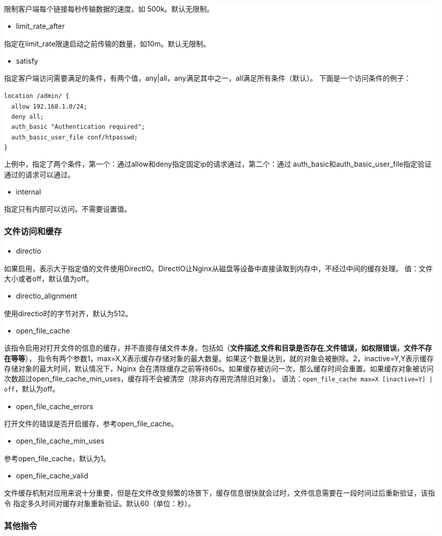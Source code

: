 限制客户端每个链接每秒传输数据的速度。如 500k。默认无限制。

* limit_rate_after

指定在limit_rate限速启动之前传输的数量，如10m。默认无限制。

* satisfy

指定客户端访问需要满足的条件，有两个值，any|all，any满足其中之一，all满足所有条件（默认）。
下面是一个访问条件的例子：
```
location /admin/ {
  allow 192.168.1.0/24;
  deny all;
  auth_basic "Authentication required";
  auth_basic_user_file conf/htpasswd;
}
```
上例中，指定了两个条件，第一个：通过allow和deny指定固定ip的请求通过，第二个：通过
auth_basic和auth_basic_user_file指定验证通过的请求可以通过。

* internal 

指定只有内部可以访问。不需要设置值。

### 文件访问和缓存

* directio

如果启用，表示大于指定值的文件使用DirectIO。DirectIO让Nginx从磁盘等设备中直接读取到内存中，不经过中间的缓存处理。
值：文件大小或者off，默认值为off。

* directio_alignment

使用directio时的字节对齐，默认为512。


* open_file_cache

该指令启用对打开文件的信息的缓存，并不直接存储文件本身。包括如（__文件描述__,**文件和目录是否存在**,**文件错误，如权限错误，文件不存在等等**），
指令有两个参数1，max=X,X表示缓存存储对象的最大数量。如果这个数量达到，就的对象会被删除。2，inactive=Y,Y表示缓存存储对象的最大时间，默认情况下，Nginx
会在清除缓存之前等待60s。如果缓存被访问一次，那么缓存时间会重置。如果缓存对象被访问次数超过open_file_cache_min_uses，缓存将不会被清空（除非内存用完清除旧对象）。
语法：`open_file_cache max=X [inactive=Y] | off`，默认为off。

* open_file_cache_errors

打开文件的错误是否开启缓存，参考open_file_cache。

* open_file_cache_min_uses

参考open_file_cache，默认为1。

* open_file_cache_valid

文件缓存机制对应用来说十分重要，但是在文件改变频繁的场景下，缓存信息很快就会过时，文件信息需要在一段时间过后重新验证，该指令
指定多久时间对缓存对象重新验证。默认60（单位：秒）。


### 其他指令
